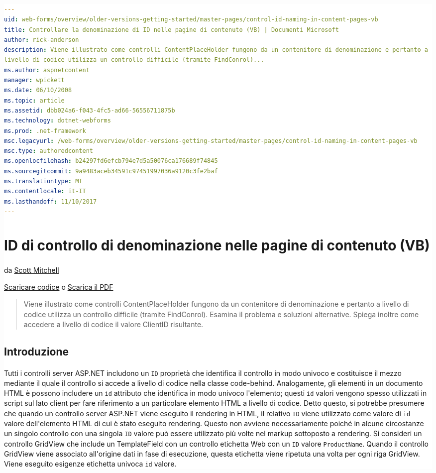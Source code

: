 ```yaml
---
uid: web-forms/overview/older-versions-getting-started/master-pages/control-id-naming-in-content-pages-vb
title: Controllare la denominazione di ID nelle pagine di contenuto (VB) | Documenti Microsoft
author: rick-anderson
description: Viene illustrato come controlli ContentPlaceHolder fungono da un contenitore di denominazione e pertanto a livello di codice utilizza un controllo difficile (tramite FindConrol)...
ms.author: aspnetcontent
manager: wpickett
ms.date: 06/10/2008
ms.topic: article
ms.assetid: dbb024a6-f043-4fc5-ad66-56556711875b
ms.technology: dotnet-webforms
ms.prod: .net-framework
msc.legacyurl: /web-forms/overview/older-versions-getting-started/master-pages/control-id-naming-in-content-pages-vb
msc.type: authoredcontent
ms.openlocfilehash: b24297fd6efcb794e7d5a50076ca176689f74845
ms.sourcegitcommit: 9a9483aceb34591c97451997036a9120c3fe2baf
ms.translationtype: MT
ms.contentlocale: it-IT
ms.lasthandoff: 11/10/2017
---
```

<a name="control-id-naming-in-content-pages-vb"></a>ID di controllo di denominazione nelle pagine di contenuto (VB)
====================
da [Scott Mitchell](https://twitter.com/ScottOnWriting)

[Scaricare codice](http://download.microsoft.com/download/e/e/f/eef369f5-743a-4a52-908f-b6532c4ce0a4/ASPNET_MasterPages_Tutorial_05_VB.zip) o [Scarica il PDF](http://download.microsoft.com/download/8/f/6/8f6349e4-6554-405a-bcd7-9b094ba5089a/ASPNET_MasterPages_Tutorial_05_VB.pdf)

> Viene illustrato come controlli ContentPlaceHolder fungono da un contenitore di denominazione e pertanto a livello di codice utilizza un controllo difficile (tramite FindConrol). Esamina il problema e soluzioni alternative. Spiega inoltre come accedere a livello di codice il valore ClientID risultante.


## <a name="introduction"></a>Introduzione

Tutti i controlli server ASP.NET includono un `ID` proprietà che identifica il controllo in modo univoco e costituisce il mezzo mediante il quale il controllo si accede a livello di codice nella classe code-behind. Analogamente, gli elementi in un documento HTML è possono includere un `id` attributo che identifica in modo univoco l'elemento; questi `id` valori vengono spesso utilizzati in script sul lato client per fare riferimento a un particolare elemento HTML a livello di codice. Detto questo, si potrebbe presumere che quando un controllo server ASP.NET viene eseguito il rendering in HTML, il relativo `ID` viene utilizzato come valore di `id` valore dell'elemento HTML di cui è stato eseguito rendering. Questo non avviene necessariamente poiché in alcune circostanze un singolo controllo con una singola `ID` valore può essere utilizzato più volte nel markup sottoposto a rendering. Si consideri un controllo GridView che include un TemplateField con un controllo etichetta Web con un `ID` valore `ProductName`. Quando il controllo GridView viene associato all'origine dati in fase di esecuzione, questa etichetta viene ripetuta una volta per ogni riga GridView. Viene eseguito esigenze etichetta univoca `id` valore.
